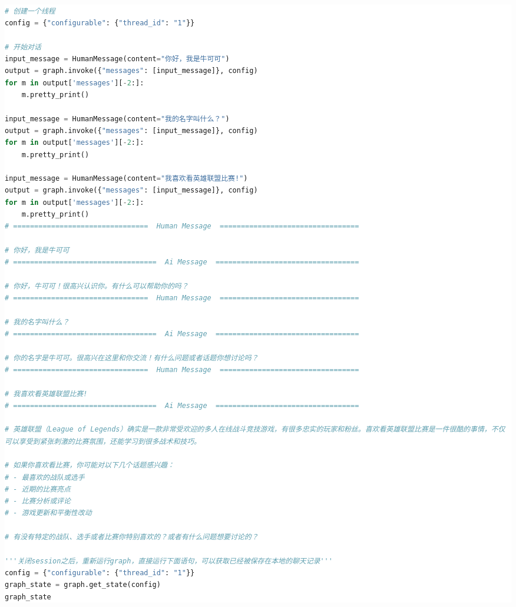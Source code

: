 ```python
```

```python
# 创建一个线程
config = {"configurable": {"thread_id": "1"}}

# 开始对话
input_message = HumanMessage(content="你好，我是牛可可")
output = graph.invoke({"messages": [input_message]}, config) 
for m in output['messages'][-2:]:
    m.pretty_print()

input_message = HumanMessage(content="我的名字叫什么？")
output = graph.invoke({"messages": [input_message]}, config) 
for m in output['messages'][-2:]:
    m.pretty_print()

input_message = HumanMessage(content="我喜欢看英雄联盟比赛!")
output = graph.invoke({"messages": [input_message]}, config) 
for m in output['messages'][-2:]:
    m.pretty_print()
# ================================  Human Message  =================================

# 你好，我是牛可可
# ==================================  Ai Message  ==================================

# 你好，牛可可！很高兴认识你。有什么可以帮助你的吗？
# ================================  Human Message  =================================

# 我的名字叫什么？
# ==================================  Ai Message  ==================================

# 你的名字是牛可可。很高兴在这里和你交流！有什么问题或者话题你想讨论吗？
# ================================  Human Message  =================================

# 我喜欢看英雄联盟比赛!
# ==================================  Ai Message  ==================================

# 英雄联盟（League of Legends）确实是一款非常受欢迎的多人在线战斗竞技游戏，有很多忠实的玩家和粉丝。喜欢看英雄联盟比赛是一件很酷的事情，不仅可以享受到紧张刺激的比赛氛围，还能学习到很多战术和技巧。

# 如果你喜欢看比赛，你可能对以下几个话题感兴趣：
# - 最喜欢的战队或选手
# - 近期的比赛亮点
# - 比赛分析或评论
# - 游戏更新和平衡性改动

# 有没有特定的战队、选手或者比赛你特别喜欢的？或者有什么问题想要讨论的？

'''关闭session之后，重新运行graph，直接运行下面语句，可以获取已经被保存在本地的聊天记录'''
config = {"configurable": {"thread_id": "1"}}
graph_state = graph.get_state(config)
graph_state
```